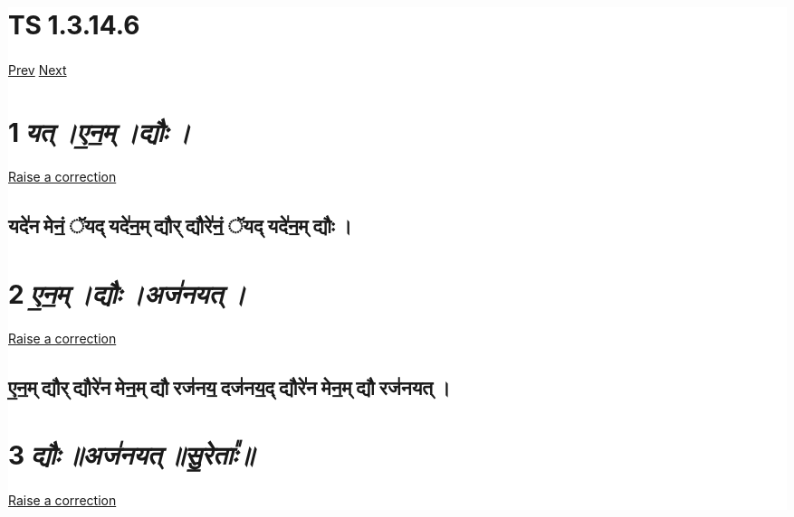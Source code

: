 
# TS 1.3.14.6 #
[Prev](TS_1.3.14.5)  [Next](TS_1.3.14.7 ) 
# 1  _यत् ।ए॒न॒म् ।द्यौः ।_ #  



 [Raise a correction](https://github.com/hvram1/baraha2unicode/issues/new?title=TS+1.3.14.6-1&body=%E0%A4%AF%E0%A4%A4%E0%A5%8D+%E0%A5%A4%E0%A4%8F%E0%A5%92%E0%A4%A8%E0%A5%92%E0%A4%AE%E0%A5%8D+%E0%A5%A4%E0%A4%A6%E0%A5%8D%E0%A4%AF%E0%A5%8C%E0%A4%83+%E0%A5%A4%0A%0A%0A%E0%A4%AF%E0%A4%A6%E0%A5%87%E0%A5%91%E0%A4%A8+%E0%A4%AE%E0%A5%87%E0%A4%A8%E0%A4%82%E0%A5%92+%E0%A5%85%E0%A4%AF%E0%A4%A6%E0%A5%8D+%E0%A4%AF%E0%A4%A6%E0%A5%87%E0%A5%91%E0%A4%A8%E0%A5%92%E0%A4%AE%E0%A5%8D+%E0%A4%A6%E0%A5%8D%E0%A4%AF%E0%A5%8C%E0%A4%B0%E0%A5%8D+%E0%A4%A6%E0%A5%8D%E0%A4%AF%E0%A5%8C%E0%A4%B0%E0%A5%87%E0%A5%91%E0%A4%A8%E0%A4%82%E0%A5%92+%E0%A5%85%E0%A4%AF%E0%A4%A6%E0%A5%8D+%E0%A4%AF%E0%A4%A6%E0%A5%87%E0%A5%91%E0%A4%A8%E0%A5%92%E0%A4%AE%E0%A5%8D+%E0%A4%A6%E0%A5%8D%E0%A4%AF%E0%A5%8C%E0%A4%83+%E0%A5%A4&labels=%E0%A4%A4%E0%A5%88%E0%A4%A4%E0%A5%8D%E0%A4%B0%E0%A4%BF%E0%A4%AF+%E0%A4%B8%E0%A4%82%E0%A4%B8%E0%A4%BF%E0%A4%A4%E0%A4%BE+%E0%A4%98%E0%A4%A8+%E0%A4%AA%E0%A4%BE%E0%A4%A0)

## यदे॑न मेनं॒ ॅयद् यदे॑न॒म् द्यौर् द्यौरे॑नं॒ ॅयद् यदे॑न॒म् द्यौः । ##


# 2  _ए॒न॒म् ।द्यौः ।अज॑नयत् ।_ #  



 [Raise a correction](https://github.com/hvram1/baraha2unicode/issues/new?title=TS+1.3.14.6-2&body=%E0%A4%8F%E0%A5%92%E0%A4%A8%E0%A5%92%E0%A4%AE%E0%A5%8D+%E0%A5%A4%E0%A4%A6%E0%A5%8D%E0%A4%AF%E0%A5%8C%E0%A4%83+%E0%A5%A4%E0%A4%85%E0%A4%9C%E0%A5%91%E0%A4%A8%E0%A4%AF%E0%A4%A4%E0%A5%8D+%E0%A5%A4%0A%0A%0A%E0%A4%8F%E0%A5%92%E0%A4%A8%E0%A5%92%E0%A4%AE%E0%A5%8D+%E0%A4%A6%E0%A5%8D%E0%A4%AF%E0%A5%8C%E0%A4%B0%E0%A5%8D+%E0%A4%A6%E0%A5%8D%E0%A4%AF%E0%A5%8C%E0%A4%B0%E0%A5%87%E0%A5%91%E0%A4%A8+%E0%A4%AE%E0%A5%87%E0%A4%A8%E0%A5%92%E0%A4%AE%E0%A5%8D+%E0%A4%A6%E0%A5%8D%E0%A4%AF%E0%A5%8C+%E0%A4%B0%E0%A4%9C%E0%A5%91%E0%A4%A8%E0%A4%AF%E0%A5%92+%E0%A4%A6%E0%A4%9C%E0%A5%91%E0%A4%A8%E0%A4%AF%E0%A5%92%E0%A4%A6%E0%A5%8D+%E0%A4%A6%E0%A5%8D%E0%A4%AF%E0%A5%8C%E0%A4%B0%E0%A5%87%E0%A5%91%E0%A4%A8+%E0%A4%AE%E0%A5%87%E0%A4%A8%E0%A5%92%E0%A4%AE%E0%A5%8D+%E0%A4%A6%E0%A5%8D%E0%A4%AF%E0%A5%8C+%E0%A4%B0%E0%A4%9C%E0%A5%91%E0%A4%A8%E0%A4%AF%E0%A4%A4%E0%A5%8D+%E0%A5%A4&labels=%E0%A4%A4%E0%A5%88%E0%A4%A4%E0%A5%8D%E0%A4%B0%E0%A4%BF%E0%A4%AF+%E0%A4%B8%E0%A4%82%E0%A4%B8%E0%A4%BF%E0%A4%A4%E0%A4%BE+%E0%A4%98%E0%A4%A8+%E0%A4%AA%E0%A4%BE%E0%A4%A0)

## ए॒न॒म् द्यौर् द्यौरे॑न मेन॒म् द्यौ रज॑नय॒ दज॑नय॒द् द्यौरे॑न मेन॒म् द्यौ रज॑नयत् । ##


# 3  _द्यौः ॥अज॑नयत् ॥सु॒रेताः᳚॥_ #  



 [Raise a correction](https://github.com/hvram1/baraha2unicode/issues/new?title=TS+1.3.14.6-3&body=%E0%A4%A6%E0%A5%8D%E0%A4%AF%E0%A5%8C%E0%A4%83+%E0%A5%A5%E0%A4%85%E0%A4%9C%E0%A5%91%E0%A4%A8%E0%A4%AF%E0%A4%A4%E0%A5%8D+%E0%A5%A5%E0%A4%B8%E0%A5%81%E0%A5%92%E0%A4%B0%E0%A5%87%E0%A4%A4%E0%A4%BE%E0%A4%83%E1%B3%9A%E0%A5%A5%0A%0A%0A%E0%A4%A6%E0%A5%8D%E0%A4%AF%E0%A5%8C+%E0%A4%B0%E0%A4%9C%E0%A5%91%E0%A4%A8%E0%A4%AF%E0%A5%92+%E0%A4%A6%E0%A4%9C%E0%A5%91%E0%A4%A8%E0%A4%AF%E0%A5%92%E0%A4%A6%E0%A5%8D+%E0%A4%A6%E0%A5%8D%E0%A4%AF%E0%A5%8C%E0%A4%B0%E0%A5%8D+%E0%A4%A6%E0%A5%8D%E0%A4%AF%E0%A5%8C+%E0%A4%B0%E0%A4%9C%E0%A5%91%E0%A4%A8%E0%A4%AF%E0%A4%A5%E0%A5%8D+%E0%A4%B8%E0%A5%81%E0%A5%92%E0%A4%B0%E0%A5%87%E0%A4%A4%E0%A4%BE%E0%A4%83%E1%B3%9A+%E0%A4%B8%E0%A5%81%E0%A5%92%E0%A4%B0%E0%A5%87%E0%A4%A4%E0%A4%BE%E0%A5%92+%E0%A4%85%E0%A4%9C%E0%A5%91%E0%A4%A8%E0%A4%AF%E0%A5%92%E0%A4%A6%E0%A5%8D+%E0%A4%A6%E0%A5%8D%E0%A4%AF%E0%A5%8C%E0%A4%B0%E0%A5%8D+%E0%A4%A6%E0%A5%8D%E0%A4%AF%E0%A5%8C+%E0%A4%B0%E0%A4%9C%E0%A5%91%E0%A4%A8%E0%A4%AF%E0%A4%A5%E0%A5%8D+%E0%A4%B8%E0%A5%81%E0%A5%92%E0%A4%B0%E0%A5%87%E0%A4%A4%E0%A4%BE%E0%A4%83%E1%B3%9A+%E0%A5%A4&labels=%E0%A4%A4%E0%A5%88%E0%A4%A4%E0%A5%8D%E0%A4%B0%E0%A4%BF%E0%A4%AF+%E0%A4%B8%E0%A4%82%E0%A4%B8%E0%A4%BF%E0%A4%A4%E0%A4%BE+%E0%A4%98%E0%A4%A8+%E0%A4%AA%E0%A4%BE%E0%A4%A0)
